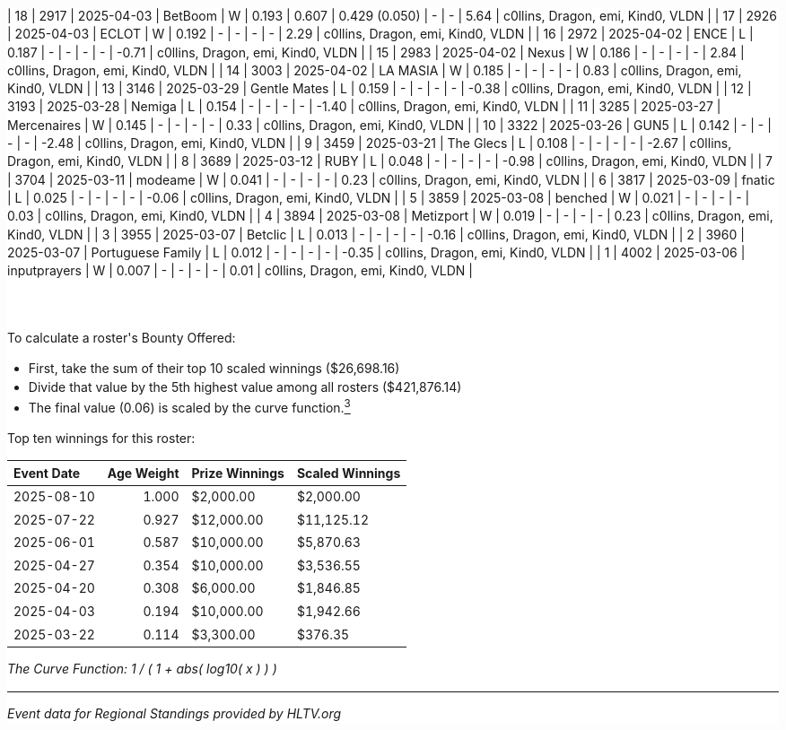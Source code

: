 |           18 |     2917 | 2025-04-03 | BetBoom           | W   | 0.193      | 0.607        | 0.429 (0.050)    | -                | -         |     5.64 | c0llins, Dragon, emi, Kind0, VLDN      |
|           17 |     2926 | 2025-04-03 | ECLOT             | W   | 0.192      | -            | -                | -                | -         |     2.29 | c0llins, Dragon, emi, Kind0, VLDN      |
|           16 |     2972 | 2025-04-02 | ENCE              | L   | 0.187      | -            | -                | -                | -         |    -0.71 | c0llins, Dragon, emi, Kind0, VLDN      |
|           15 |     2983 | 2025-04-02 | Nexus             | W   | 0.186      | -            | -                | -                | -         |     2.84 | c0llins, Dragon, emi, Kind0, VLDN      |
|           14 |     3003 | 2025-04-02 | LA MASIA          | W   | 0.185      | -            | -                | -                | -         |     0.83 | c0llins, Dragon, emi, Kind0, VLDN      |
|           13 |     3146 | 2025-03-29 | Gentle Mates      | L   | 0.159      | -            | -                | -                | -         |    -0.38 | c0llins, Dragon, emi, Kind0, VLDN      |
|           12 |     3193 | 2025-03-28 | Nemiga            | L   | 0.154      | -            | -                | -                | -         |    -1.40 | c0llins, Dragon, emi, Kind0, VLDN      |
|           11 |     3285 | 2025-03-27 | Mercenaires       | W   | 0.145      | -            | -                | -                | -         |     0.33 | c0llins, Dragon, emi, Kind0, VLDN      |
|           10 |     3322 | 2025-03-26 | GUN5              | L   | 0.142      | -            | -                | -                | -         |    -2.48 | c0llins, Dragon, emi, Kind0, VLDN      |
|            9 |     3459 | 2025-03-21 | The Glecs         | L   | 0.108      | -            | -                | -                | -         |    -2.67 | c0llins, Dragon, emi, Kind0, VLDN      |
|            8 |     3689 | 2025-03-12 | RUBY              | L   | 0.048      | -            | -                | -                | -         |    -0.98 | c0llins, Dragon, emi, Kind0, VLDN      |
|            7 |     3704 | 2025-03-11 | modeame           | W   | 0.041      | -            | -                | -                | -         |     0.23 | c0llins, Dragon, emi, Kind0, VLDN      |
|            6 |     3817 | 2025-03-09 | fnatic            | L   | 0.025      | -            | -                | -                | -         |    -0.06 | c0llins, Dragon, emi, Kind0, VLDN      |
|            5 |     3859 | 2025-03-08 | benched           | W   | 0.021      | -            | -                | -                | -         |     0.03 | c0llins, Dragon, emi, Kind0, VLDN      |
|            4 |     3894 | 2025-03-08 | Metizport         | W   | 0.019      | -            | -                | -                | -         |     0.23 | c0llins, Dragon, emi, Kind0, VLDN      |
|            3 |     3955 | 2025-03-07 | Betclic           | L   | 0.013      | -            | -                | -                | -         |    -0.16 | c0llins, Dragon, emi, Kind0, VLDN      |
|            2 |     3960 | 2025-03-07 | Portuguese Family | L   | 0.012      | -            | -                | -                | -         |    -0.35 | c0llins, Dragon, emi, Kind0, VLDN      |
|            1 |     4002 | 2025-03-06 | inputprayers      | W   | 0.007      | -            | -                | -                | -         |     0.01 | c0llins, Dragon, emi, Kind0, VLDN      |

<br />
<span id="table2"></span><br />
To calculate a roster's Bounty Offered:<br />

- First, take the sum of their top 10 scaled winnings ($26,698.16)
- Divide that value by the 5th highest value among all rosters ($421,876.14)
- The final value (0.06) is scaled by the curve function.[<sup>3</sup>](#curveFunction)

Top ten winnings for this roster:<br />

| Event Date | Age Weight | Prize Winnings | Scaled Winnings |
| :- | -: | :- | :- |
| 2025-08-10 |      1.000 | $2,000.00      | $2,000.00       |
| 2025-07-22 |      0.927 | $12,000.00     | $11,125.12      |
| 2025-06-01 |      0.587 | $10,000.00     | $5,870.63       |
| 2025-04-27 |      0.354 | $10,000.00     | $3,536.55       |
| 2025-04-20 |      0.308 | $6,000.00      | $1,846.85       |
| 2025-04-03 |      0.194 | $10,000.00     | $1,942.66       |
| 2025-03-22 |      0.114 | $3,300.00      | $376.35         |


<span id="curveFunction"></span>_The Curve Function: 1 / ( 1 + abs( log10( x ) ) )_<br />

---
_Event data for Regional Standings provided by HLTV.org_<br />
